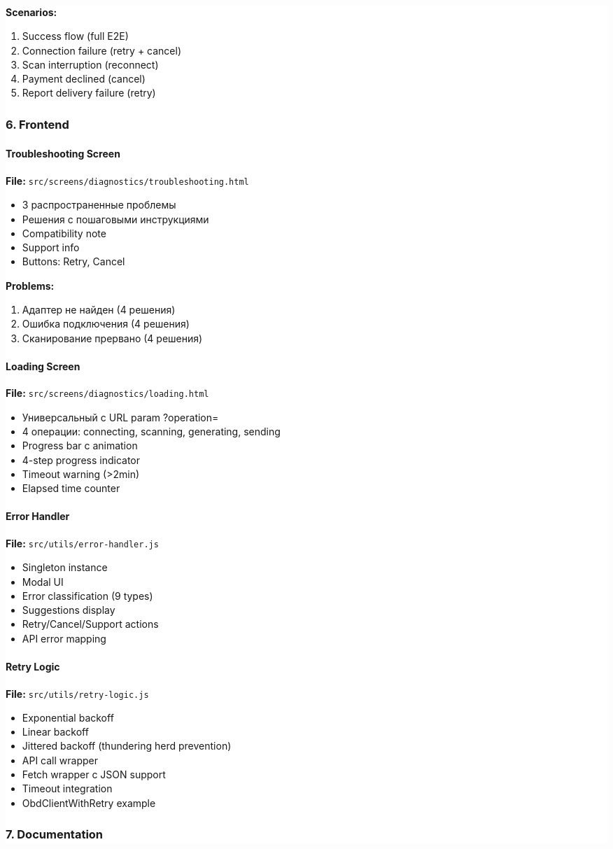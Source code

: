 **Scenarios:**
1. Success flow (full E2E)
2. Connection failure (retry + cancel)
3. Scan interruption (reconnect)
4. Payment declined (cancel)
5. Report delivery failure (retry)

### 6. Frontend

#### Troubleshooting Screen
**File:** `src/screens/diagnostics/troubleshooting.html`
- 3 распространенные проблемы
- Решения с пошаговыми инструкциями
- Compatibility note
- Support info
- Buttons: Retry, Cancel

**Problems:**
1. Адаптер не найден (4 решения)
2. Ошибка подключения (4 решения)
3. Сканирование прервано (4 решения)

#### Loading Screen
**File:** `src/screens/diagnostics/loading.html`
- Универсальный с URL param ?operation=
- 4 операции: connecting, scanning, generating, sending
- Progress bar с animation
- 4-step progress indicator
- Timeout warning (>2min)
- Elapsed time counter

#### Error Handler
**File:** `src/utils/error-handler.js`
- Singleton instance
- Modal UI
- Error classification (9 types)
- Suggestions display
- Retry/Cancel/Support actions
- API error mapping

#### Retry Logic
**File:** `src/utils/retry-logic.js`
- Exponential backoff
- Linear backoff
- Jittered backoff (thundering herd prevention)
- API call wrapper
- Fetch wrapper с JSON support
- Timeout integration
- ObdClientWithRetry example

### 7. Documentation
